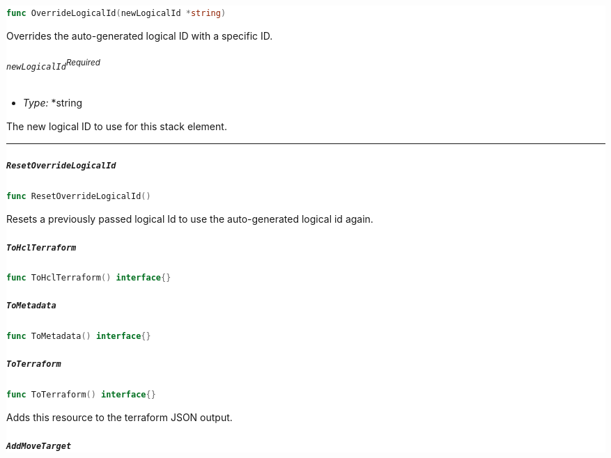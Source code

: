 ```go
func OverrideLogicalId(newLogicalId *string)
```

Overrides the auto-generated logical ID with a specific ID.

###### `newLogicalId`<sup>Required</sup> <a name="newLogicalId" id="rhizo-co-terraform-provider-oci.dataintegrationWorkspaceExportRequest.DataintegrationWorkspaceExportRequest.overrideLogicalId.parameter.newLogicalId"></a>

- *Type:* *string

The new logical ID to use for this stack element.

---

##### `ResetOverrideLogicalId` <a name="ResetOverrideLogicalId" id="rhizo-co-terraform-provider-oci.dataintegrationWorkspaceExportRequest.DataintegrationWorkspaceExportRequest.resetOverrideLogicalId"></a>

```go
func ResetOverrideLogicalId()
```

Resets a previously passed logical Id to use the auto-generated logical id again.

##### `ToHclTerraform` <a name="ToHclTerraform" id="rhizo-co-terraform-provider-oci.dataintegrationWorkspaceExportRequest.DataintegrationWorkspaceExportRequest.toHclTerraform"></a>

```go
func ToHclTerraform() interface{}
```

##### `ToMetadata` <a name="ToMetadata" id="rhizo-co-terraform-provider-oci.dataintegrationWorkspaceExportRequest.DataintegrationWorkspaceExportRequest.toMetadata"></a>

```go
func ToMetadata() interface{}
```

##### `ToTerraform` <a name="ToTerraform" id="rhizo-co-terraform-provider-oci.dataintegrationWorkspaceExportRequest.DataintegrationWorkspaceExportRequest.toTerraform"></a>

```go
func ToTerraform() interface{}
```

Adds this resource to the terraform JSON output.

##### `AddMoveTarget` <a name="AddMoveTarget" id="rhizo-co-terraform-provider-oci.dataintegrationWorkspaceExportRequest.DataintegrationWorkspaceExportRequest.addMoveTarget"></a>
